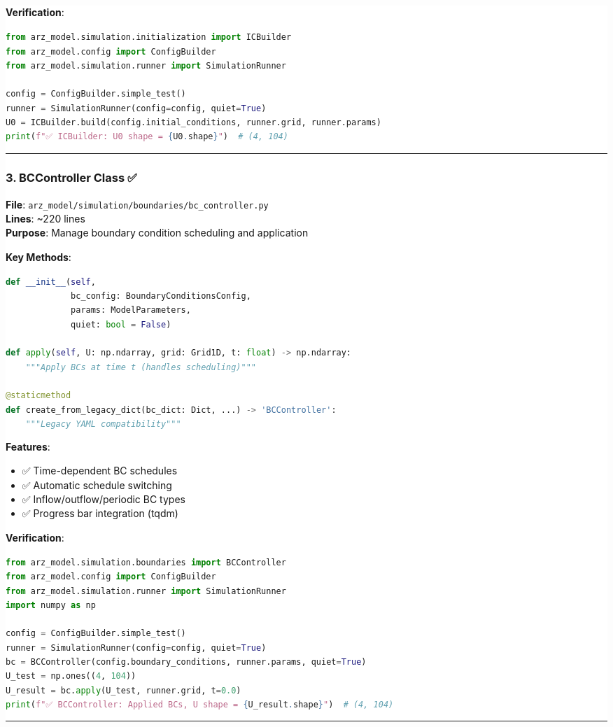 **Verification**:
```python
from arz_model.simulation.initialization import ICBuilder
from arz_model.config import ConfigBuilder
from arz_model.simulation.runner import SimulationRunner

config = ConfigBuilder.simple_test()
runner = SimulationRunner(config=config, quiet=True)
U0 = ICBuilder.build(config.initial_conditions, runner.grid, runner.params)
print(f"✅ ICBuilder: U0 shape = {U0.shape}")  # (4, 104)
```

---

### 3. BCController Class ✅

**File**: `arz_model/simulation/boundaries/bc_controller.py`  
**Lines**: ~220 lines  
**Purpose**: Manage boundary condition scheduling and application

**Key Methods**:
```python
def __init__(self, 
             bc_config: BoundaryConditionsConfig,
             params: ModelParameters,
             quiet: bool = False)

def apply(self, U: np.ndarray, grid: Grid1D, t: float) -> np.ndarray:
    """Apply BCs at time t (handles scheduling)"""

@staticmethod
def create_from_legacy_dict(bc_dict: Dict, ...) -> 'BCController':
    """Legacy YAML compatibility"""
```

**Features**:
- ✅ Time-dependent BC schedules
- ✅ Automatic schedule switching
- ✅ Inflow/outflow/periodic BC types
- ✅ Progress bar integration (tqdm)

**Verification**:
```python
from arz_model.simulation.boundaries import BCController
from arz_model.config import ConfigBuilder
from arz_model.simulation.runner import SimulationRunner
import numpy as np

config = ConfigBuilder.simple_test()
runner = SimulationRunner(config=config, quiet=True)
bc = BCController(config.boundary_conditions, runner.params, quiet=True)
U_test = np.ones((4, 104))
U_result = bc.apply(U_test, runner.grid, t=0.0)
print(f"✅ BCController: Applied BCs, U shape = {U_result.shape}")  # (4, 104)
```

---